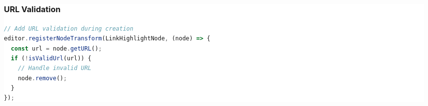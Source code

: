 ### URL Validation

```typescript
// Add URL validation during creation
editor.registerNodeTransform(LinkHighlightNode, (node) => {
  const url = node.getURL();
  if (!isValidUrl(url)) {
    // Handle invalid URL
    node.remove();
  }
});
```
